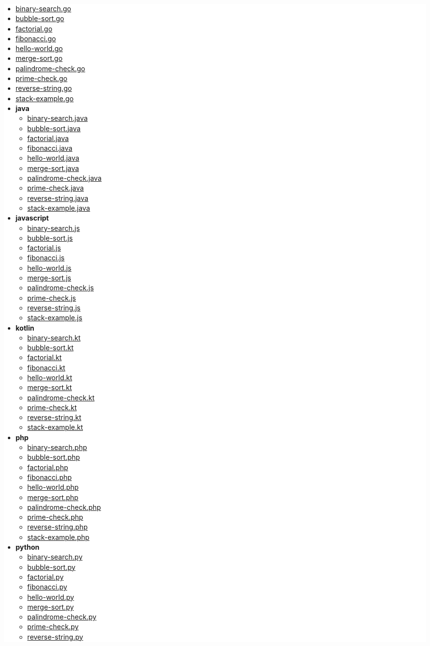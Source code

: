   - [binary-search.go](snippets/DataStructures/go/binary-search.go)
  - [bubble-sort.go](snippets/DataStructures/go/bubble-sort.go)
  - [factorial.go](snippets/DataStructures/go/factorial.go)
  - [fibonacci.go](snippets/DataStructures/go/fibonacci.go)
  - [hello-world.go](snippets/DataStructures/go/hello-world.go)
  - [merge-sort.go](snippets/DataStructures/go/merge-sort.go)
  - [palindrome-check.go](snippets/DataStructures/go/palindrome-check.go)
  - [prime-check.go](snippets/DataStructures/go/prime-check.go)
  - [reverse-string.go](snippets/DataStructures/go/reverse-string.go)
  - [stack-example.go](snippets/DataStructures/go/stack-example.go)
- **java**
  - [binary-search.java](snippets/DataStructures/java/binary-search.java)
  - [bubble-sort.java](snippets/DataStructures/java/bubble-sort.java)
  - [factorial.java](snippets/DataStructures/java/factorial.java)
  - [fibonacci.java](snippets/DataStructures/java/fibonacci.java)
  - [hello-world.java](snippets/DataStructures/java/hello-world.java)
  - [merge-sort.java](snippets/DataStructures/java/merge-sort.java)
  - [palindrome-check.java](snippets/DataStructures/java/palindrome-check.java)
  - [prime-check.java](snippets/DataStructures/java/prime-check.java)
  - [reverse-string.java](snippets/DataStructures/java/reverse-string.java)
  - [stack-example.java](snippets/DataStructures/java/stack-example.java)
- **javascript**
  - [binary-search.js](snippets/DataStructures/javascript/binary-search.js)
  - [bubble-sort.js](snippets/DataStructures/javascript/bubble-sort.js)
  - [factorial.js](snippets/DataStructures/javascript/factorial.js)
  - [fibonacci.js](snippets/DataStructures/javascript/fibonacci.js)
  - [hello-world.js](snippets/DataStructures/javascript/hello-world.js)
  - [merge-sort.js](snippets/DataStructures/javascript/merge-sort.js)
  - [palindrome-check.js](snippets/DataStructures/javascript/palindrome-check.js)
  - [prime-check.js](snippets/DataStructures/javascript/prime-check.js)
  - [reverse-string.js](snippets/DataStructures/javascript/reverse-string.js)
  - [stack-example.js](snippets/DataStructures/javascript/stack-example.js)
- **kotlin**
  - [binary-search.kt](snippets/DataStructures/kotlin/binary-search.kt)
  - [bubble-sort.kt](snippets/DataStructures/kotlin/bubble-sort.kt)
  - [factorial.kt](snippets/DataStructures/kotlin/factorial.kt)
  - [fibonacci.kt](snippets/DataStructures/kotlin/fibonacci.kt)
  - [hello-world.kt](snippets/DataStructures/kotlin/hello-world.kt)
  - [merge-sort.kt](snippets/DataStructures/kotlin/merge-sort.kt)
  - [palindrome-check.kt](snippets/DataStructures/kotlin/palindrome-check.kt)
  - [prime-check.kt](snippets/DataStructures/kotlin/prime-check.kt)
  - [reverse-string.kt](snippets/DataStructures/kotlin/reverse-string.kt)
  - [stack-example.kt](snippets/DataStructures/kotlin/stack-example.kt)
- **php**
  - [binary-search.php](snippets/DataStructures/php/binary-search.php)
  - [bubble-sort.php](snippets/DataStructures/php/bubble-sort.php)
  - [factorial.php](snippets/DataStructures/php/factorial.php)
  - [fibonacci.php](snippets/DataStructures/php/fibonacci.php)
  - [hello-world.php](snippets/DataStructures/php/hello-world.php)
  - [merge-sort.php](snippets/DataStructures/php/merge-sort.php)
  - [palindrome-check.php](snippets/DataStructures/php/palindrome-check.php)
  - [prime-check.php](snippets/DataStructures/php/prime-check.php)
  - [reverse-string.php](snippets/DataStructures/php/reverse-string.php)
  - [stack-example.php](snippets/DataStructures/php/stack-example.php)
- **python**
  - [binary-search.py](snippets/DataStructures/python/binary-search.py)
  - [bubble-sort.py](snippets/DataStructures/python/bubble-sort.py)
  - [factorial.py](snippets/DataStructures/python/factorial.py)
  - [fibonacci.py](snippets/DataStructures/python/fibonacci.py)
  - [hello-world.py](snippets/DataStructures/python/hello-world.py)
  - [merge-sort.py](snippets/DataStructures/python/merge-sort.py)
  - [palindrome-check.py](snippets/DataStructures/python/palindrome-check.py)
  - [prime-check.py](snippets/DataStructures/python/prime-check.py)
  - [reverse-string.py](snippets/DataStructures/python/reverse-string.py)
